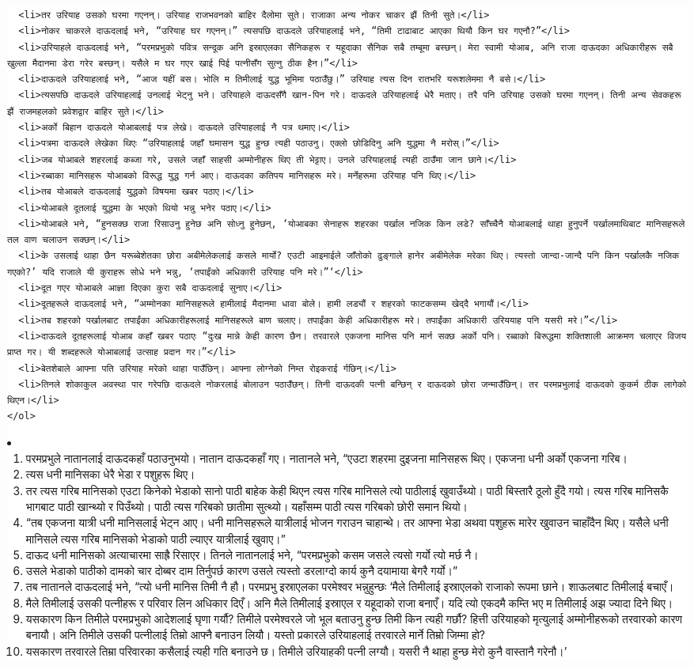       <li>तर उरियाह उसको घरमा गएनन्। उरियाह राजभवनको बाहिर दैलोमा सुते। राजाका अन्य नोकर चाकर झैं तिनी सुते।</li>
      <li>नोकर चाकरले दाऊदलाई भने, “उरियाह घर गएनन्।” त्यसपछि दाऊदले उरियाहलाई भने, “तिमी टाढाबाट आएका थियौ किन घर गएनौ?”</li>
      <li>उरियाहले दाऊदलाई भने, “परमप्रभुको पवित्र सन्दूक अनि इस्राएलका सैनिकहरू र यहूदाका सैनिक सबै तम्बूमा बस्छन्। मेरा स्वामी योआब, अनि राजा दाऊदका अधिकारीहरू सबै खुल्ला मैदानमा डेरा गरेर बस्छन्। यसैले म घर गएर खाई पिई पत्नीसँग सुत्नु ठीक हैन।”</li>
      <li>दाऊदले उरियाहलाई भने, “आज यहीं बस। भोलि म तिमीलाई युद्ध भूमिमा पठाउँछु।” उरियाह त्यस दिन रातभरि यरूशलेममा नै बसे।</li>
      <li>त्यसपछि दाऊदले उरियाहलाई उनलाई भेट्नु भने। उरियाहले दाऊदसँगै खान-पिन गरे। दाऊदले उरियाहलाई धेरै मताए। तरै पनि उरियाह उसको घरमा गएनन्। तिनी अन्य सेवकहरू झैं राजमहलको प्रवेशद्वार बाहिर सुते।</li>
      <li>अर्को बिहान दाऊदले योआबलाई पत्र लेखे। दाऊदले उरियाहलाई नै पत्र थमाए।</li>
      <li>पत्रमा दाऊदले लेखेका थिएः “उरियाहलाई जहाँ घमासन युद्ध हुन्छ त्यही पठाउनु। एक्लो छोडिदिनु अनि युद्धमा नै मरोस्।”</li>
      <li>जब योआबले शहरलाई कब्जा गरे, उसले जहाँ साहसी अम्मोनीहरू थिए ती भेट्टाए। उनले उरियाहलाई त्यही ठाउँमा जान छाने।</li>
      <li>रब्बाका मानिसहरू योआबको विरूद्ध युद्ध गर्न आए। दाऊदका कतिपय मानिसहरू मरे। मर्नेहरूमा उरियाह पनि थिए।</li>
      <li>तब योआबले दाऊदलाई युद्धको विषयमा खबर पठाए।</li>
      <li>योआबले दूतलाई युद्धमा के भएको थियो भन्नु भनेर पठाए।</li>
      <li>योआबले भने, “हुनसक्छ राजा रिसाउनु हुनेछ अनि सोध्नु हुनेछन्, ‘योआबका सेनाहरू शहरका पर्खाल नजिक किन लडे? साँच्चैनै योआबलाई थाहा हुनुपर्ने पर्खालमाथिबाट मानिसहरूले तल वाण चलाउन सक्छन्।</li>
      <li>के उसलाई थाहा छैन यरूब्बेशेतका छोरा अबीमेलेकलाई कसले मार्यो? एउटी आइमाईले जाँतोको ढुङ्गाले हानेर अबीमेलेक मरेका थिए। त्यस्तो जान्दा-जान्दै पनि किन पर्खालकै नजिक गएको?’ यदि राजाले यी कुराहरू सोधे भने भन्नु, ‘तपाईंको अधिकारी उरियाह पनि मरे।”‘</li>
      <li>दूत गएर योआबले आज्ञा दिएका कुरा सबै दाऊदलाई सुनाए।</li>
      <li>दूतहरूले दाऊदलाई भने, “अम्मोनका मानिसहरूले हामीलाई मैदानमा धावा बोले। हामी लड्यौं र शहरको फाटकसम्म खेद्‌दै भगायौं।</li>
      <li>तब शहरको पर्खालबाट तपाईंका अधिकारीहरूलाई मानिसहरूले बाण चलाए। तपाईंका केही अधिकारीहरू मरे। तपाईंका अधिकारी उरिययाह पनि यसरी मरे।”</li>
      <li>दाऊदले दूतहरूलाई योआब कहाँ खबर पठाएः “दुःख मान्ने केही कारण छैन। तरवारले एकजना मानिस पनि मार्न सक्छ अर्को पनि। रब्बाको बिरूद्धमा शक्तिशाली आक्रमण चलाएर विजय प्राप्त गर। यी शब्दहरूले योआबलाई उत्साह प्रदान गर।”</li>
      <li>बेतशेबाले आफ्ना पति उरियाह मरेको थाहा पाउँछिन्। आफ्ना लोग्नेको निम्त रोइकराई र्गछिन्।</li>
      <li>तिनले शोकाकुल अवस्था पार गरेपछि दाऊदले नोकरलाई बोलाउन पठाउँछन्। तिनी दाऊदकी पत्नी बन्छिन् र दाऊदको छोरा जन्माउँछिन्। तर परमप्रभुलाई दाऊदको कुकर्म ठीक लागेको थिएन।</li>
    </ol>
  </li>
  <li>
    <ol>
      <li>परमप्रभुले नातानलाई दाऊदकहाँ पठाउनुभयो। नातान दाऊदकहाँ गए। नातानले भने, “एउटा शहरमा दुइजना मानिसहरू थिए। एकजना धनी अर्को एकजना गरिब।</li>
      <li>त्यस धनी मानिसका धेरै भेडा र पशुहरू थिए।</li>
      <li>तर त्यस गरिब मानिसको एउटा किनेको भेडाको सानो पाठी बाहेक केही थिएन त्यस गरिब मानिसले त्यो पाठीलाई खुवाउँथ्यो। पाठी बिस्तारै ठूलो हुँदै गयो। त्यस गरिब मानिसकै भागबाट पाठी खान्थ्यो र पिउँथ्यो। पाठी त्यस गरिबको छातीमा सुत्थ्यो। यहाँसम्म पाठी त्यस गरिबको छोरी समान थियो।</li>
      <li>“तब एकजना यात्री धनी मानिसलाई भेट्न आए। धनी मानिसहरूले यात्रीलाई भोजन गराउन चाहान्थे। तर आफ्ना भेडा अथवा पशुहरू मारेर खुवाउन चाहाँदैन थिए। यसैले धनी मानिसले त्यस गरिब मानिसको भेडाको पाठी ल्याएर यात्रीलाई खुवाए।”</li>
      <li>दाऊद धनी मानिसको अत्याचारमा साह्रै रिसाएर। तिनले नातानलाई भने, “परमप्रभुको कसम जसले त्यसो गर्यो त्यो मर्छ नै।</li>
      <li>उसले भेडाको पाठीको दामको चार दोब्बर दाम तिर्नुपर्छ कारण उसले त्यस्तो डरलाग्दो कार्य कुनै दयामाया बेगरै गर्यो।”</li>
      <li>तब नातानले दाऊदलाई भने, “त्यो धनी मानिस तिमी नै हौ। परमप्रभु इस्राएलका परमेश्वर भन्नुहुन्छः ‘मैले तिमीलाई इस्राएलको राजाको रूपमा छाने। शाऊलबाट तिमीलाई बचाएँ।</li>
      <li>मैले तिमीलाई उसकी पत्नीहरू र परिवार लिन अधिकार दिएँ। अनि मैले तिमीलाई इस्राएल र यहूदाको राजा बनाएँ। यदि त्यो एकदमै कम्ति भए म तिमीलाई अझ ज्यादा दिने थिए।</li>
      <li>यसकारण किन तिमीले परमप्रभुको आदेशलाई घृणा गर्यौ? तिमीले परमेश्वरले जो भूल बताउनु हुन्छ तिमी किन त्यही गर्छौ? हित्ती उरियाहको मृत्युलाई अम्मोनीहरूको तरवारको कारण बनायौ। अनि तिमीले उसकी पत्नीलाई तिम्रो आफ्नै बनाउन लियौ। यस्तो प्रकारले उरियाहलाई तरवारले मार्ने तिम्रो जिम्मा हो?</li>
      <li>यसकारण तरवारले तिम्रा परिवारका कसैलाई त्यही गति बनाउने छ। तिमीले उरियाहकी पत्नी लग्यौ। यसरी नै थाहा हुन्छ मेरो कुनै वास्तानै गरेनौ।’</li>